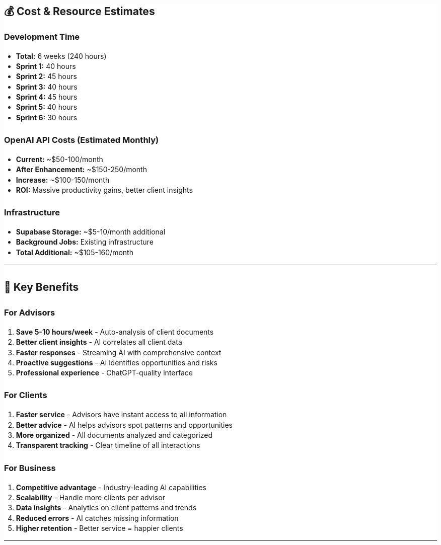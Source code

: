 
## 💰 Cost & Resource Estimates

### Development Time
- **Total:** 6 weeks (240 hours)
- **Sprint 1:** 40 hours
- **Sprint 2:** 45 hours
- **Sprint 3:** 40 hours
- **Sprint 4:** 45 hours
- **Sprint 5:** 40 hours
- **Sprint 6:** 30 hours

### OpenAI API Costs (Estimated Monthly)
- **Current:** ~$50-100/month
- **After Enhancement:** ~$150-250/month
- **Increase:** ~$100-150/month
- **ROI:** Massive productivity gains, better client insights

### Infrastructure
- **Supabase Storage:** ~$5-10/month additional
- **Background Jobs:** Existing infrastructure
- **Total Additional:** ~$105-160/month

---

## 🚀 Key Benefits

### For Advisors
1. **Save 5-10 hours/week** - Auto-analysis of client documents
2. **Better client insights** - AI correlates all client data
3. **Faster responses** - Streaming AI with comprehensive context
4. **Proactive suggestions** - AI identifies opportunities and risks
5. **Professional experience** - ChatGPT-quality interface

### For Clients
1. **Faster service** - Advisors have instant access to all information
2. **Better advice** - AI helps advisors spot patterns and opportunities
3. **More organized** - All documents analyzed and categorized
4. **Transparent tracking** - Clear timeline of all interactions

### For Business
1. **Competitive advantage** - Industry-leading AI capabilities
2. **Scalability** - Handle more clients per advisor
3. **Data insights** - Analytics on client patterns and trends
4. **Reduced errors** - AI catches missing information
5. **Higher retention** - Better service = happier clients

---
